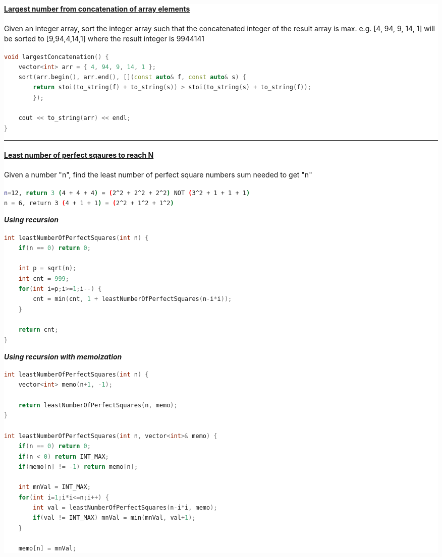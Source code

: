 
#### [Largest number from concatenation of array elements](https://www.careercup.com/question?id=7781671)

Given an integer array, sort the integer array such that the concatenated integer of the result array is max. e.g. [4, 94, 9, 14, 1] will be sorted to
[9,94,4,14,1] where the result integer is 9944141

```cpp
void largestConcatenation() {
    vector<int> arr = { 4, 94, 9, 14, 1 };
    sort(arr.begin(), arr.end(), [](const auto& f, const auto& s) {
        return stoi(to_string(f) + to_string(s)) > stoi(to_string(s) + to_string(f));
        });

    cout << to_string(arr) << endl;
}
```

---

#### [Least number of perfect sqaures to reach N](https://www.careercup.com/question?id=5725584103571456)

Given a number "n", find the least number of perfect square numbers sum needed to get "n"

```sh
n=12, return 3 (4 + 4 + 4) = (2^2 + 2^2 + 2^2) NOT (3^2 + 1 + 1 + 1)
n = 6, return 3 (4 + 1 + 1) = (2^2 + 1^2 + 1^2)
```

**_Using recursion_**

```cpp
int leastNumberOfPerfectSquares(int n) {
    if(n == 0) return 0;

    int p = sqrt(n);
    int cnt = 999;
    for(int i=p;i>=1;i--) {
        cnt = min(cnt, 1 + leastNumberOfPerfectSquares(n-i*i));
    }

    return cnt;
}
```

**_Using recursion with memoization_**

```cpp
int leastNumberOfPerfectSquares(int n) {
    vector<int> memo(n+1, -1);

    return leastNumberOfPerfectSquares(n, memo);
}

int leastNumberOfPerfectSquares(int n, vector<int>& memo) {
    if(n == 0) return 0;
    if(n < 0) return INT_MAX;
    if(memo[n] != -1) return memo[n];

    int mnVal = INT_MAX;
    for(int i=1;i*i<=n;i++) {
        int val = leastNumberOfPerfectSquares(n-i*i, memo);
        if(val != INT_MAX) mnVal = min(mnVal, val+1);
    }

    memo[n] = mnVal;

```